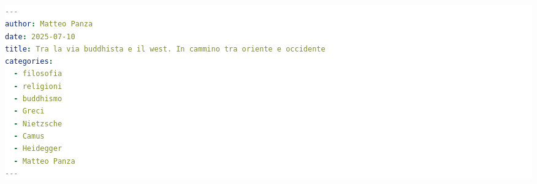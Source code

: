 ```yaml
---
author: Matteo Panza
date: 2025-07-10
title: Tra la via buddhista e il west. In cammino tra oriente e occidente
categories:
  - filosofia
  - religioni
  - buddhismo
  - Greci
  - Nietzsche
  - Camus
  - Heidegger
  - Matteo Panza
---
```

